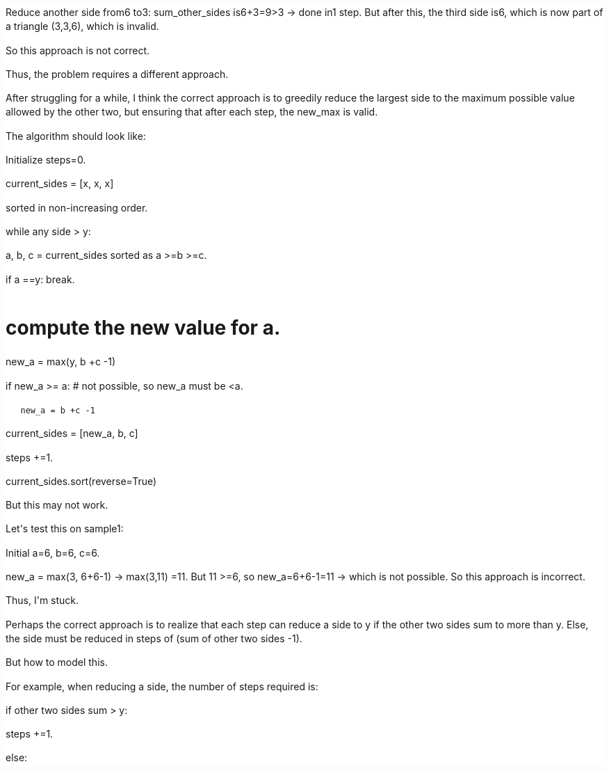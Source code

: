 Reduce another side from6 to3: sum_other_sides is6+3=9>3 → done in1 step. But after this, the third side is6, which is now part of a triangle (3,3,6), which is invalid.

So this approach is not correct.

Thus, the problem requires a different approach.

After struggling for a while, I think the correct approach is to greedily reduce the largest side to the maximum possible value allowed by the other two, but ensuring that after each step, the new_max is valid.

The algorithm should look like:

Initialize steps=0.

current_sides = [x, x, x]

sorted in non-increasing order.

while any side > y:

   a, b, c = current_sides sorted as a >=b >=c.

   if a ==y: break.

   # compute the new value for a.

   new_a = max(y, b +c -1)

   if new_a >= a: # not possible, so new_a must be <a.

       new_a = b +c -1

   current_sides = [new_a, b, c]

   steps +=1.

   current_sides.sort(reverse=True)

But this may not work.

Let's test this on sample1:

Initial a=6, b=6, c=6.

new_a = max(3, 6+6-1) → max(3,11) =11. But 11 >=6, so new_a=6+6-1=11 → which is not possible. So this approach is incorrect.

Thus, I'm stuck.

Perhaps the correct approach is to realize that each step can reduce a side to y if the other two sides sum to more than y. Else, the side must be reduced in steps of (sum of other two sides -1).

But how to model this.

For example, when reducing a side, the number of steps required is:

if other two sides sum > y:

   steps +=1.

else:
